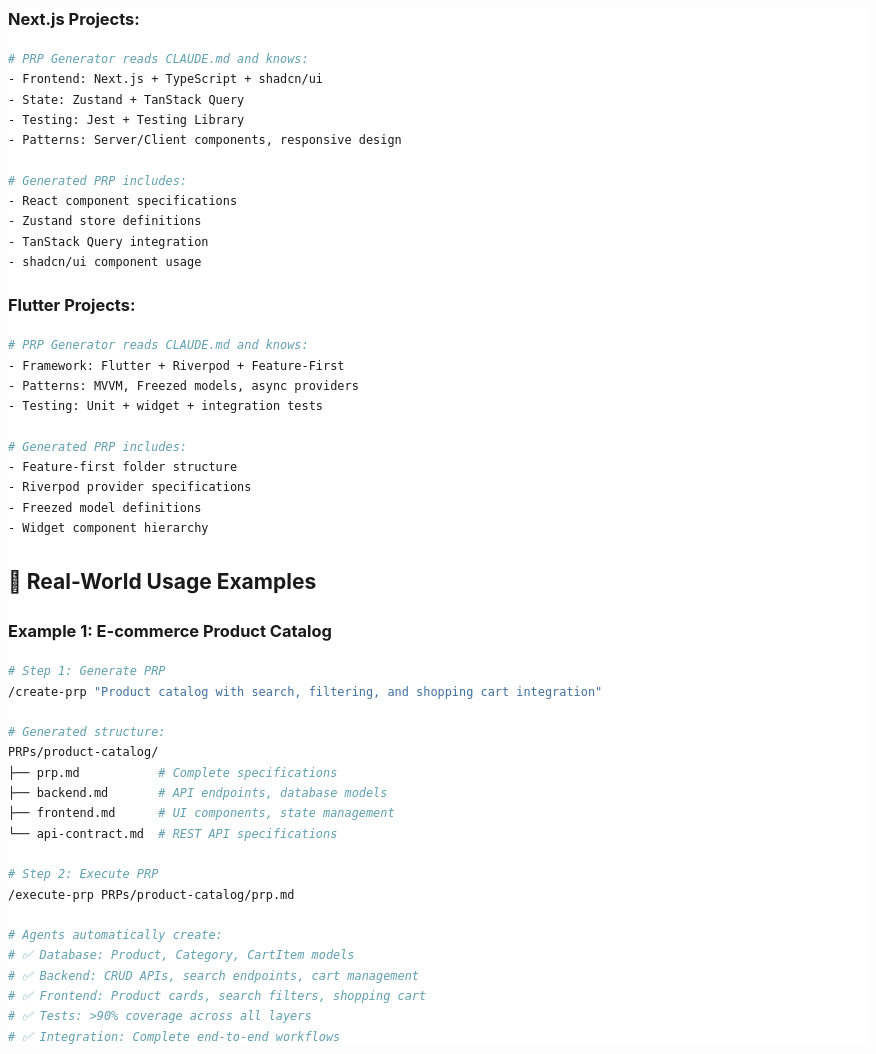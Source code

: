 ### Next.js Projects:
```bash
# PRP Generator reads CLAUDE.md and knows:
- Frontend: Next.js + TypeScript + shadcn/ui
- State: Zustand + TanStack Query
- Testing: Jest + Testing Library
- Patterns: Server/Client components, responsive design

# Generated PRP includes:
- React component specifications
- Zustand store definitions
- TanStack Query integration
- shadcn/ui component usage
```

### Flutter Projects:
```bash
# PRP Generator reads CLAUDE.md and knows:
- Framework: Flutter + Riverpod + Feature-First
- Patterns: MVVM, Freezed models, async providers
- Testing: Unit + widget + integration tests

# Generated PRP includes:
- Feature-first folder structure
- Riverpod provider specifications
- Freezed model definitions
- Widget component hierarchy
```

## 🔄 Real-World Usage Examples

### Example 1: E-commerce Product Catalog
```bash
# Step 1: Generate PRP
/create-prp "Product catalog with search, filtering, and shopping cart integration"

# Generated structure:
PRPs/product-catalog/
├── prp.md           # Complete specifications
├── backend.md       # API endpoints, database models
├── frontend.md      # UI components, state management
└── api-contract.md  # REST API specifications

# Step 2: Execute PRP  
/execute-prp PRPs/product-catalog/prp.md

# Agents automatically create:
# ✅ Database: Product, Category, CartItem models
# ✅ Backend: CRUD APIs, search endpoints, cart management
# ✅ Frontend: Product cards, search filters, shopping cart
# ✅ Tests: >90% coverage across all layers
# ✅ Integration: Complete end-to-end workflows
```
